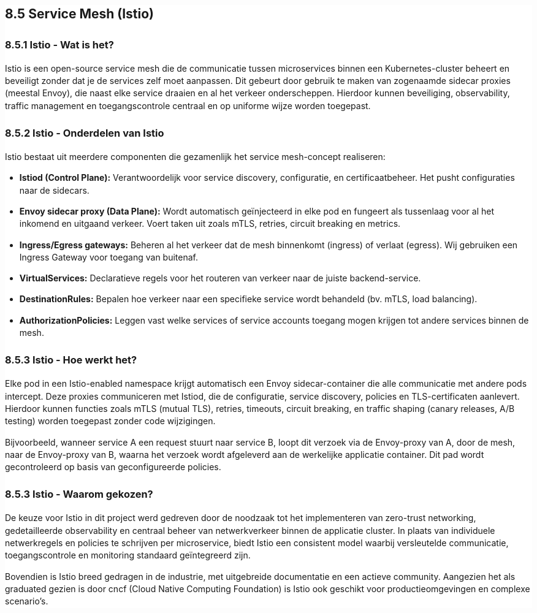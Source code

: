 ## 8.5 Service Mesh (Istio)

### 8.5.1 Istio - Wat is het?

Istio is een open-source service mesh die de communicatie tussen microservices binnen een
Kubernetes-cluster beheert en beveiligt zonder dat je de services zelf moet aanpassen. Dit
gebeurt door gebruik te maken van zogenaamde sidecar proxies (meestal Envoy), die naast
elke service draaien en al het verkeer onderscheppen. Hierdoor kunnen beveiliging,
observability, traffic management en toegangscontrole centraal en op uniforme wijze worden
toegepast.

### 8.5.2 Istio - Onderdelen van Istio

Istio bestaat uit meerdere componenten die gezamenlijk het service mesh-concept realiseren:
- **Istiod (Control Plane):** Verantwoordelijk voor service discovery, configuratie, en
certificaatbeheer. Het pusht configuraties naar de sidecars.

- **Envoy sidecar proxy (Data Plane):** Wordt automatisch geïnjecteerd in elke pod en
fungeert als tussenlaag voor al het inkomend en uitgaand verkeer. Voert taken uit zoals
mTLS, retries, circuit breaking en metrics.
- **Ingress/Egress gateways:** Beheren al het verkeer dat de mesh binnenkomt (ingress)
of verlaat (egress). Wij gebruiken een Ingress Gateway voor toegang van buitenaf.
- **VirtualServices:** Declaratieve regels voor het routeren van verkeer naar de juiste
backend-service.
- **DestinationRules:** Bepalen hoe verkeer naar een specifieke service wordt behandeld
(bv. mTLS, load balancing).
- **AuthorizationPolicies:** Leggen vast welke services of service accounts toegang
mogen krijgen tot andere services binnen de mesh.


### 8.5.3 Istio - Hoe werkt het?

Elke pod in een Istio-enabled namespace krijgt automatisch een Envoy sidecar-container die
alle communicatie met andere pods intercept. Deze proxies communiceren met Istiod, die de
configuratie, service discovery, policies en TLS-certificaten aanlevert. Hierdoor kunnen
functies zoals mTLS (mutual TLS), retries, timeouts, circuit breaking, en traffic shaping (canary
releases, A/B testing) worden toegepast zonder code wijzigingen.

Bijvoorbeeld, wanneer service A een request stuurt naar service B, loopt dit verzoek via de
Envoy-proxy van A, door de mesh, naar de Envoy-proxy van B, waarna het verzoek wordt
afgeleverd aan de werkelijke applicatie container. Dit pad wordt gecontroleerd op basis van
geconfigureerde policies.

### 8.5.3 Istio - Waarom gekozen?

De keuze voor Istio in dit project werd gedreven door de noodzaak tot het implementeren van
zero-trust networking, gedetailleerde observability en centraal beheer van netwerkverkeer
binnen de applicatie cluster. In plaats van individuele netwerkregels en policies te schrijven
per microservice, biedt Istio een consistent model waarbij versleutelde communicatie,
toegangscontrole en monitoring standaard geïntegreerd zijn.

Bovendien is Istio breed gedragen in de industrie, met uitgebreide documentatie en een
actieve community. Aangezien het als graduated gezien is door cncf (Cloud Native Computing
Foundation) is Istio ook geschikt voor productieomgevingen en complexe scenario’s.
